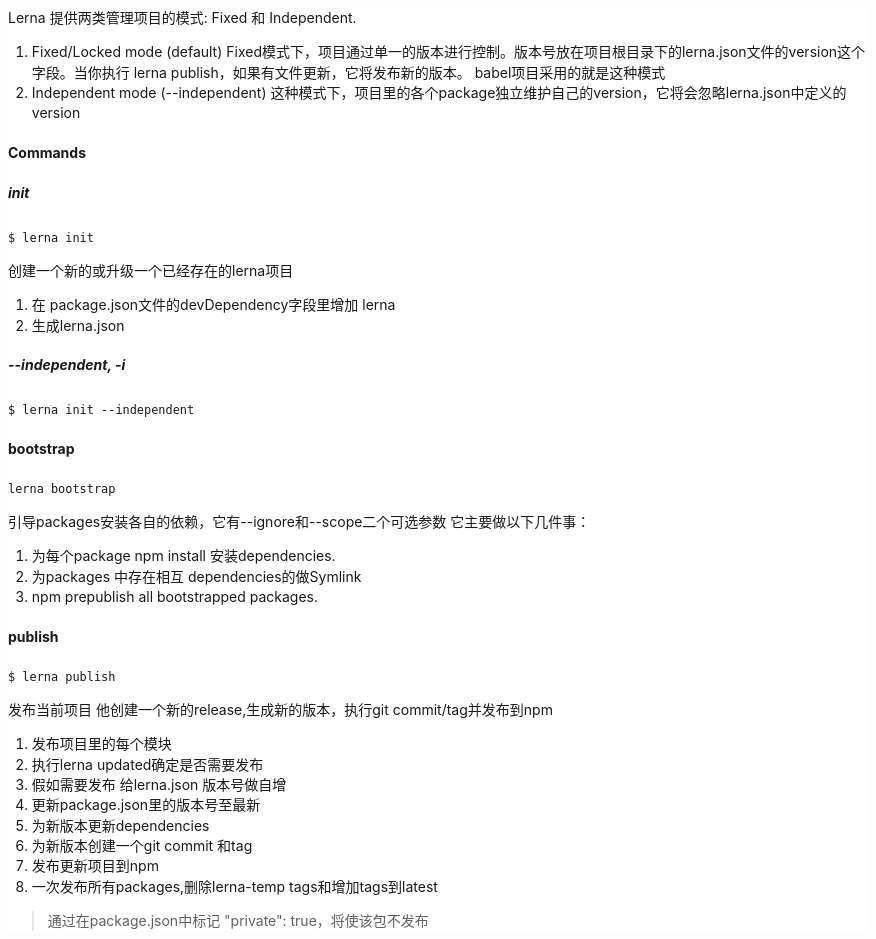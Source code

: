 Lerna 提供两类管理项目的模式: Fixed 和 Independent.

1. Fixed/Locked mode (default)
   Fixed模式下，项目通过单一的版本进行控制。版本号放在项目根目录下的lerna.json文件的version这个字段。当你执行 lerna publish，如果有文件更新，它将发布新的版本。
   babel项目采用的就是这种模式
2. Independent mode (--independent)
   这种模式下，项目里的各个package独立维护自己的version，它将会忽略lerna.json中定义的version

#### Commands

##### init

```
$ lerna init
```

创建一个新的或升级一个已经存在的lerna项目

1. 在 package.json文件的devDependency字段里增加 lerna
2. 生成lerna.json

##### --independent, -i

```
$ lerna init --independent
```

#### bootstrap

```
lerna bootstrap
```

引导packages安装各自的依赖，它有--ignore和--scope二个可选参数
它主要做以下几件事：

1. 为每个package npm install 安装dependencies.
2. 为packages 中存在相互 dependencies的做Symlink
3. npm prepublish all bootstrapped packages.

#### publish

```
$ lerna publish
```

发布当前项目
他创建一个新的release,生成新的版本，执行git commit/tag并发布到npm

1. 发布项目里的每个模块
2. 执行lerna updated确定是否需要发布
3. 假如需要发布 给lerna.json 版本号做自增
4. 更新package.json里的版本号至最新
5. 为新版本更新dependencies
6. 为新版本创建一个git commit 和tag
7. 发布更新项目到npm
8. 一次发布所有packages,删除lerna-temp tags和增加tags到latest

> 通过在package.json中标记 "private": true，将使该包不发布
